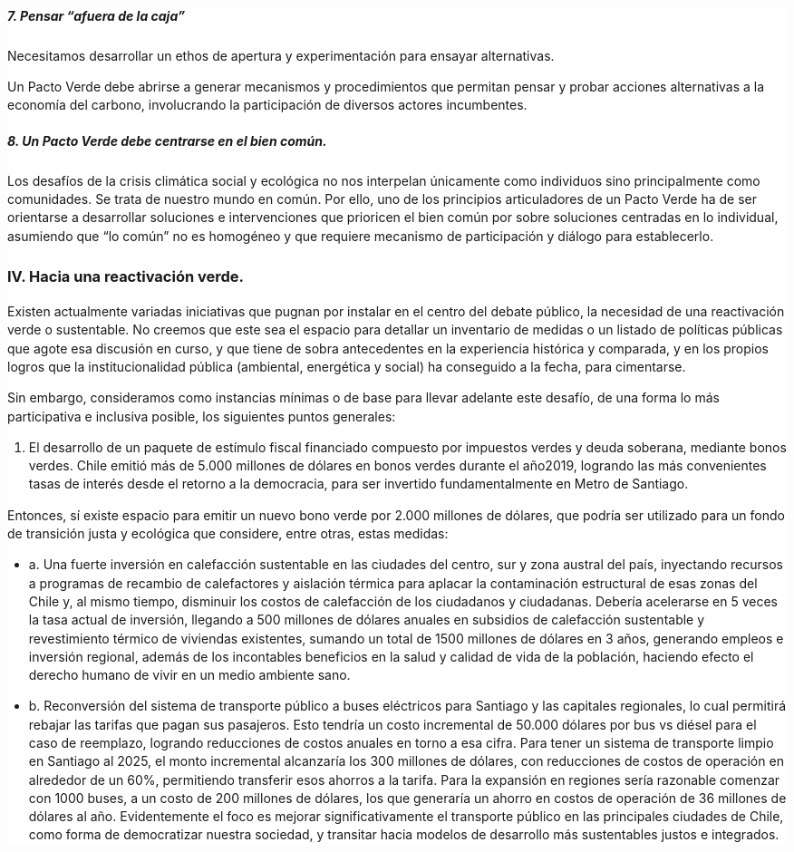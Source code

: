 ##### 7. Pensar “afuera de la caja” 

Necesitamos desarrollar un ethos de apertura y experimentación para ensayar alternativas. 

Un Pacto Verde debe abrirse a generar mecanismos y procedimientos que permitan pensar y probar acciones alternativas a la economía del carbono, involucrando la participación de diversos actores incumbentes.

##### 8.  Un Pacto Verde debe centrarse en el bien común. 

Los desafíos de la crisis climática social y ecológica no nos interpelan únicamente como 	individuos sino principalmente como comunidades. Se trata de nuestro mundo en común. 
Por ello, uno de los principios articuladores de un Pacto Verde ha de ser orientarse a desarrollar soluciones e intervenciones que prioricen el bien común por sobre soluciones centradas en lo individual, asumiendo que “lo común” no es homogéneo y 	que requiere mecanismo de participación y diálogo para establecerlo.			

### IV. Hacia una reactivación verde.
 
Existen actualmente variadas iniciativas que pugnan por instalar en el centro del debate público, la necesidad de una reactivación verde o sustentable. No creemos que este sea el espacio para detallar un inventario de medidas o un listado de políticas públicas que agote esa discusión en curso, y que tiene de sobra antecedentes en la experiencia histórica y comparada, y en los propios logros que la institucionalidad pública (ambiental, energética y social) ha conseguido a la fecha, para cimentarse.

Sin embargo, consideramos como instancias mínimas o de base para llevar adelante este desafío, de una forma lo más participativa e inclusiva posible, los siguientes puntos generales:

1.	El desarrollo de un paquete de estímulo fiscal financiado compuesto por impuestos verdes y deuda soberana, mediante bonos verdes. Chile emitió más de 5.000 millones de dólares en bonos verdes durante el año2019, logrando las más convenientes tasas de interés desde el retorno a la democracia, para ser invertido fundamentalmente en Metro de Santiago. 

Entonces, sí existe espacio para emitir un nuevo bono verde por 2.000 millones de dólares, que podría ser utilizado para un fondo de transición justa y ecológica que considere, entre otras, estas medidas:

+ a.	Una fuerte inversión en calefacción sustentable en las ciudades del centro, sur y zona austral del país, inyectando recursos a programas de recambio de calefactores y aislación térmica para aplacar la contaminación estructural de esas zonas del Chile y, al mismo tiempo, disminuir los costos de calefacción de los ciudadanos y ciudadanas. Debería acelerarse en 5 veces la tasa actual de inversión, llegando a 500 millones de dólares anuales en subsidios de calefacción sustentable y revestimiento térmico de viviendas existentes, sumando un total de 1500 millones de dólares en 3 años, generando empleos e inversión regional, además de los incontables beneficios en la salud y calidad de vida de la población, haciendo efecto el derecho humano de vivir en un medio ambiente sano.

+ b.	Reconversión del sistema de transporte público a buses eléctricos para Santiago y las capitales regionales, lo cual permitirá rebajar las tarifas que pagan sus pasajeros.  Esto tendría un costo incremental de 50.000 dólares por bus vs diésel para el caso de reemplazo, logrando reducciones de costos anuales en torno a esa cifra. Para tener un sistema de transporte limpio en Santiago al 2025, el monto incremental alcanzaría los 300 millones de dólares, con reducciones de costos de operación en alrededor de un 60%, permitiendo transferir esos ahorros a la tarifa. Para la expansión en regiones sería razonable comenzar con 1000 buses, a un costo de 200 millones de dólares, los que generaría un ahorro en costos de operación de 36 millones de dólares al año. Evidentemente el foco es mejorar significativamente el transporte público en las principales ciudades de Chile, como forma de democratizar nuestra sociedad, y transitar hacia modelos de desarrollo más sustentables justos e integrados. 
